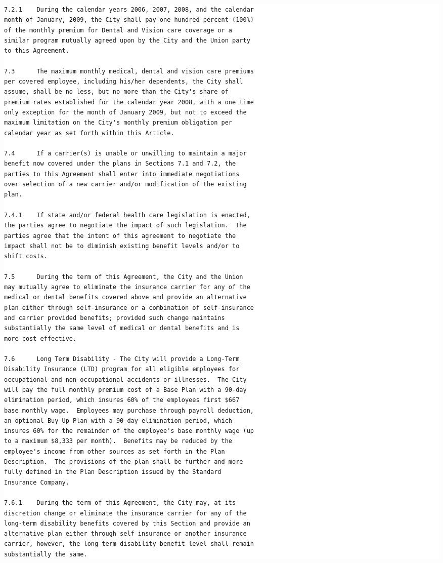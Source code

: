     7.2.1    During the calendar years 2006, 2007, 2008, and the calendar  
    month of January, 2009, the City shall pay one hundred percent (100%)  
    of the monthly premium for Dental and Vision care coverage or a  
    similar program mutually agreed upon by the City and the Union party  
    to this Agreement.  
  
    7.3      The maximum monthly medical, dental and vision care premiums  
    per covered employee, including his/her dependents, the City shall  
    assume, shall be no less, but no more than the City's share of  
    premium rates established for the calendar year 2008, with a one time  
    only exception for the month of January 2009, but not to exceed the  
    maximum limitation on the City's monthly premium obligation per  
    calendar year as set forth within this Article.  
  
    7.4      If a carrier(s) is unable or unwilling to maintain a major  
    benefit now covered under the plans in Sections 7.1 and 7.2, the  
    parties to this Agreement shall enter into immediate negotiations  
    over selection of a new carrier and/or modification of the existing  
    plan.  
  
    7.4.1    If state and/or federal health care legislation is enacted,  
    the parties agree to negotiate the impact of such legislation.  The  
    parties agree that the intent of this agreement to negotiate the  
    impact shall not be to diminish existing benefit levels and/or to  
    shift costs.  
  
    7.5      During the term of this Agreement, the City and the Union  
    may mutually agree to eliminate the insurance carrier for any of the  
    medical or dental benefits covered above and provide an alternative  
    plan either through self-insurance or a combination of self-insurance  
    and carrier provided benefits; provided such change maintains  
    substantially the same level of medical or dental benefits and is  
    more cost effective.  
  
    7.6      Long Term Disability - The City will provide a Long-Term  
    Disability Insurance (LTD) program for all eligible employees for  
    occupational and non-occupational accidents or illnesses.  The City  
    will pay the full monthly premium cost of a Base Plan with a 90-day  
    elimination period, which insures 60% of the employees first $667  
    base monthly wage.  Employees may purchase through payroll deduction,  
    an optional Buy-Up Plan with a 90-day elimination period, which  
    insures 60% for the remainder of the employee's base monthly wage (up  
    to a maximum $8,333 per month).  Benefits may be reduced by the  
    employee's income from other sources as set forth in the Plan  
    Description.  The provisions of the plan shall be further and more  
    fully defined in the Plan Description issued by the Standard  
    Insurance Company.  
  
    7.6.1    During the term of this Agreement, the City may, at its  
    discretion change or eliminate the insurance carrier for any of the  
    long-term disability benefits covered by this Section and provide an  
    alternative plan either through self insurance or another insurance  
    carrier, however, the long-term disability benefit level shall remain  
    substantially the same.  
  